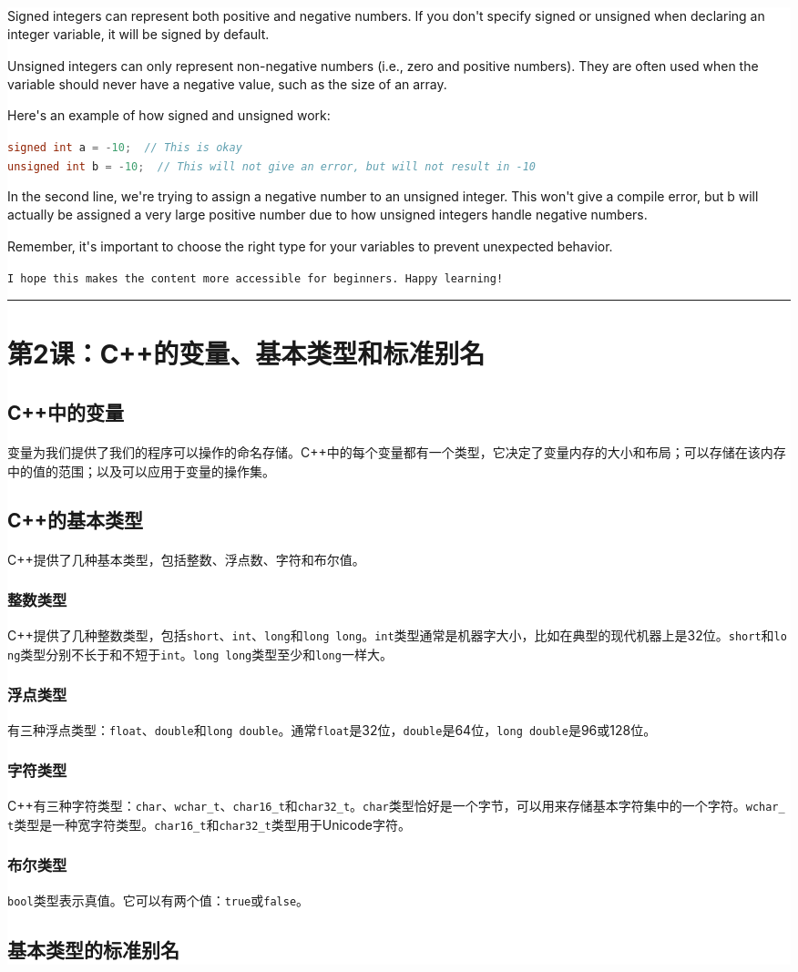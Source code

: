 Signed integers can represent both positive and negative numbers. If you don't specify signed or unsigned when declaring an integer variable, it will be signed by default.

Unsigned integers can only represent non-negative numbers (i.e., zero and positive numbers). They are often used when the variable should never have a negative value, such as the size of an array.

Here's an example of how signed and unsigned work:

```cpp
signed int a = -10;  // This is okay
unsigned int b = -10;  // This will not give an error, but will not result in -10
```
In the second line, we're trying to assign a negative number to an unsigned integer. This won't give a compile error, but b will actually be assigned a very large positive number due to how unsigned integers handle negative numbers.

Remember, it's important to choose the right type for your variables to prevent unexpected behavior.

`I hope this makes the content more accessible for beginners. Happy learning!`

---

# 第2课：C++的变量、基本类型和标准别名

## C++中的变量

变量为我们提供了我们的程序可以操作的命名存储。C++中的每个变量都有一个类型，它决定了变量内存的大小和布局；可以存储在该内存中的值的范围；以及可以应用于变量的操作集。

## C++的基本类型

C++提供了几种基本类型，包括整数、浮点数、字符和布尔值。 

### 整数类型

C++提供了几种整数类型，包括`short`、`int`、`long`和`long long`。`int`类型通常是机器字大小，比如在典型的现代机器上是32位。`short`和`long`类型分别不长于和不短于`int`。`long long`类型至少和`long`一样大。

### 浮点类型

有三种浮点类型：`float`、`double`和`long double`。通常`float`是32位，`double`是64位，`long double`是96或128位。

### 字符类型

C++有三种字符类型：`char`、`wchar_t`、`char16_t`和`char32_t`。`char`类型恰好是一个字节，可以用来存储基本字符集中的一个字符。`wchar_t`类型是一种宽字符类型。`char16_t`和`char32_t`类型用于Unicode字符。

### 布尔类型

`bool`类型表示真值。它可以有两个值：`true`或`false`。

## 基本类型的标准别名
